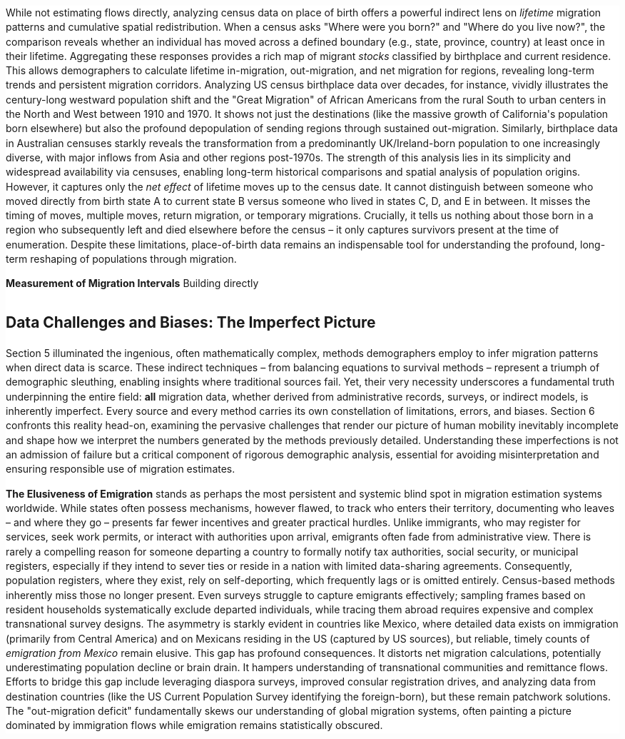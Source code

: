 While not estimating flows directly, analyzing census data on place of birth offers a powerful indirect lens on *lifetime* migration patterns and cumulative spatial redistribution. When a census asks "Where were you born?" and "Where do you live now?", the comparison reveals whether an individual has moved across a defined boundary (e.g., state, province, country) at least once in their lifetime. Aggregating these responses provides a rich map of migrant *stocks* classified by birthplace and current residence. This allows demographers to calculate lifetime in-migration, out-migration, and net migration for regions, revealing long-term trends and persistent migration corridors. Analyzing US census birthplace data over decades, for instance, vividly illustrates the century-long westward population shift and the "Great Migration" of African Americans from the rural South to urban centers in the North and West between 1910 and 1970. It shows not just the destinations (like the massive growth of California's population born elsewhere) but also the profound depopulation of sending regions through sustained out-migration. Similarly, birthplace data in Australian censuses starkly reveals the transformation from a predominantly UK/Ireland-born population to one increasingly diverse, with major inflows from Asia and other regions post-1970s. The strength of this analysis lies in its simplicity and widespread availability via censuses, enabling long-term historical comparisons and spatial analysis of population origins. However, it captures only the *net effect* of lifetime moves up to the census date. It cannot distinguish between someone who moved directly from birth state A to current state B versus someone who lived in states C, D, and E in between. It misses the timing of moves, multiple moves, return migration, or temporary migrations. Crucially, it tells us nothing about those born in a region who subsequently left and died elsewhere before the census – it only captures survivors present at the time of enumeration. Despite these limitations, place-of-birth data remains an indispensable tool for understanding the profound, long-term reshaping of populations through migration.

**Measurement of Migration Intervals**
Building directly

## Data Challenges and Biases: The Imperfect Picture

Section 5 illuminated the ingenious, often mathematically complex, methods demographers employ to infer migration patterns when direct data is scarce. These indirect techniques – from balancing equations to survival methods – represent a triumph of demographic sleuthing, enabling insights where traditional sources fail. Yet, their very necessity underscores a fundamental truth underpinning the entire field: **all** migration data, whether derived from administrative records, surveys, or indirect models, is inherently imperfect. Every source and every method carries its own constellation of limitations, errors, and biases. Section 6 confronts this reality head-on, examining the pervasive challenges that render our picture of human mobility inevitably incomplete and shape how we interpret the numbers generated by the methods previously detailed. Understanding these imperfections is not an admission of failure but a critical component of rigorous demographic analysis, essential for avoiding misinterpretation and ensuring responsible use of migration estimates.

**The Elusiveness of Emigration** stands as perhaps the most persistent and systemic blind spot in migration estimation systems worldwide. While states often possess mechanisms, however flawed, to track who enters their territory, documenting who leaves – and where they go – presents far fewer incentives and greater practical hurdles. Unlike immigrants, who may register for services, seek work permits, or interact with authorities upon arrival, emigrants often fade from administrative view. There is rarely a compelling reason for someone departing a country to formally notify tax authorities, social security, or municipal registers, especially if they intend to sever ties or reside in a nation with limited data-sharing agreements. Consequently, population registers, where they exist, rely on self-deporting, which frequently lags or is omitted entirely. Census-based methods inherently miss those no longer present. Even surveys struggle to capture emigrants effectively; sampling frames based on resident households systematically exclude departed individuals, while tracing them abroad requires expensive and complex transnational survey designs. The asymmetry is starkly evident in countries like Mexico, where detailed data exists on immigration (primarily from Central America) and on Mexicans residing in the US (captured by US sources), but reliable, timely counts of *emigration from Mexico* remain elusive. This gap has profound consequences. It distorts net migration calculations, potentially underestimating population decline or brain drain. It hampers understanding of transnational communities and remittance flows. Efforts to bridge this gap include leveraging diaspora surveys, improved consular registration drives, and analyzing data from destination countries (like the US Current Population Survey identifying the foreign-born), but these remain patchwork solutions. The "out-migration deficit" fundamentally skews our understanding of global migration systems, often painting a picture dominated by immigration flows while emigration remains statistically obscured.
